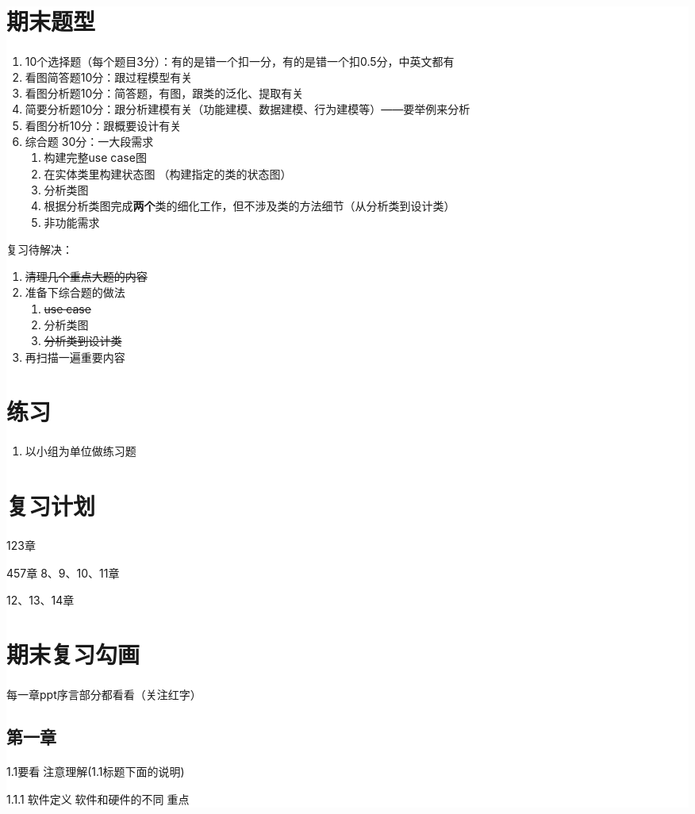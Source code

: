 # 期末题型

1. 10个选择题（每个题目3分）：有的是错一个扣一分，有的是错一个扣0.5分，中英文都有
2. 看图简答题10分：跟过程模型有关
3. 看图分析题10分：简答题，有图，跟类的泛化、提取有关
4. 简要分析题10分：跟分析建模有关（功能建模、数据建模、行为建模等）——要举例来分析
5. 看图分析10分：跟概要设计有关
6. 综合题 30分：一大段需求
   1. 构建完整use case图
   2. 在实体类里构建状态图 （构建指定的类的状态图）
   3. 分析类图
   4. 根据分析类图完成**两个**类的细化工作，但不涉及类的方法细节（从分析类到设计类）
   5. 非功能需求



复习待解决：

1. ~~清理几个重点大题的内容~~
2. 准备下综合题的做法
   1. ~~use case~~
   2. 分析类图
   3. ~~分析类到设计类~~
3. 再扫描一遍重要内容


# 练习

1. 以小组为单位做练习题



# 复习计划

123章

457章
8、9、10、11章

12、13、14章



# 期末复习勾画

每一章ppt序言部分都看看（关注红字）

## 第一章 

1.1要看 注意理解(1.1标题下面的说明)

1.1.1 软件定义 软件和硬件的不同 重点 
